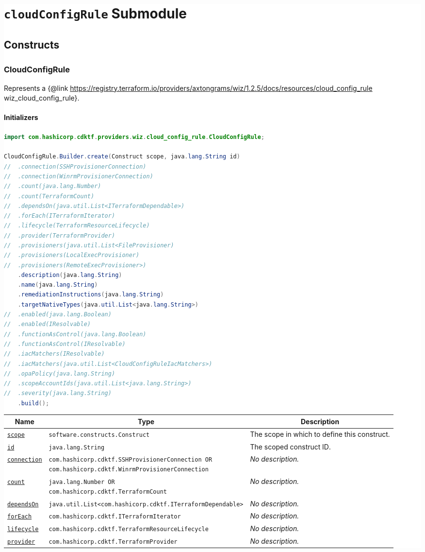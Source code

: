 # `cloudConfigRule` Submodule <a name="`cloudConfigRule` Submodule" id="rhizo-co-terraform-provider-wiz.cloudConfigRule"></a>

## Constructs <a name="Constructs" id="Constructs"></a>

### CloudConfigRule <a name="CloudConfigRule" id="rhizo-co-terraform-provider-wiz.cloudConfigRule.CloudConfigRule"></a>

Represents a {@link https://registry.terraform.io/providers/axtongrams/wiz/1.2.5/docs/resources/cloud_config_rule wiz_cloud_config_rule}.

#### Initializers <a name="Initializers" id="rhizo-co-terraform-provider-wiz.cloudConfigRule.CloudConfigRule.Initializer"></a>

```java
import com.hashicorp.cdktf.providers.wiz.cloud_config_rule.CloudConfigRule;

CloudConfigRule.Builder.create(Construct scope, java.lang.String id)
//  .connection(SSHProvisionerConnection)
//  .connection(WinrmProvisionerConnection)
//  .count(java.lang.Number)
//  .count(TerraformCount)
//  .dependsOn(java.util.List<ITerraformDependable>)
//  .forEach(ITerraformIterator)
//  .lifecycle(TerraformResourceLifecycle)
//  .provider(TerraformProvider)
//  .provisioners(java.util.List<FileProvisioner)
//  .provisioners(LocalExecProvisioner)
//  .provisioners(RemoteExecProvisioner>)
    .description(java.lang.String)
    .name(java.lang.String)
    .remediationInstructions(java.lang.String)
    .targetNativeTypes(java.util.List<java.lang.String>)
//  .enabled(java.lang.Boolean)
//  .enabled(IResolvable)
//  .functionAsControl(java.lang.Boolean)
//  .functionAsControl(IResolvable)
//  .iacMatchers(IResolvable)
//  .iacMatchers(java.util.List<CloudConfigRuleIacMatchers>)
//  .opaPolicy(java.lang.String)
//  .scopeAccountIds(java.util.List<java.lang.String>)
//  .severity(java.lang.String)
    .build();
```

| **Name** | **Type** | **Description** |
| --- | --- | --- |
| <code><a href="#rhizo-co-terraform-provider-wiz.cloudConfigRule.CloudConfigRule.Initializer.parameter.scope">scope</a></code> | <code>software.constructs.Construct</code> | The scope in which to define this construct. |
| <code><a href="#rhizo-co-terraform-provider-wiz.cloudConfigRule.CloudConfigRule.Initializer.parameter.id">id</a></code> | <code>java.lang.String</code> | The scoped construct ID. |
| <code><a href="#rhizo-co-terraform-provider-wiz.cloudConfigRule.CloudConfigRule.Initializer.parameter.connection">connection</a></code> | <code>com.hashicorp.cdktf.SSHProvisionerConnection OR com.hashicorp.cdktf.WinrmProvisionerConnection</code> | *No description.* |
| <code><a href="#rhizo-co-terraform-provider-wiz.cloudConfigRule.CloudConfigRule.Initializer.parameter.count">count</a></code> | <code>java.lang.Number OR com.hashicorp.cdktf.TerraformCount</code> | *No description.* |
| <code><a href="#rhizo-co-terraform-provider-wiz.cloudConfigRule.CloudConfigRule.Initializer.parameter.dependsOn">dependsOn</a></code> | <code>java.util.List<com.hashicorp.cdktf.ITerraformDependable></code> | *No description.* |
| <code><a href="#rhizo-co-terraform-provider-wiz.cloudConfigRule.CloudConfigRule.Initializer.parameter.forEach">forEach</a></code> | <code>com.hashicorp.cdktf.ITerraformIterator</code> | *No description.* |
| <code><a href="#rhizo-co-terraform-provider-wiz.cloudConfigRule.CloudConfigRule.Initializer.parameter.lifecycle">lifecycle</a></code> | <code>com.hashicorp.cdktf.TerraformResourceLifecycle</code> | *No description.* |
| <code><a href="#rhizo-co-terraform-provider-wiz.cloudConfigRule.CloudConfigRule.Initializer.parameter.provider">provider</a></code> | <code>com.hashicorp.cdktf.TerraformProvider</code> | *No description.* |